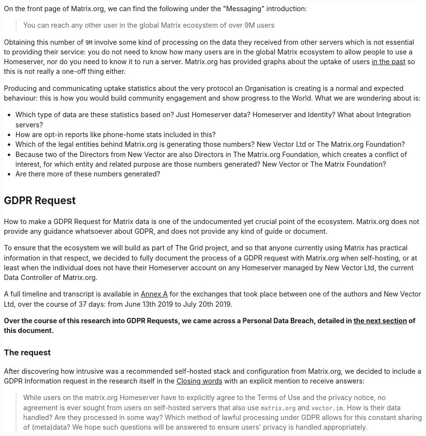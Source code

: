 On the front page of Matrix.org, we can find the following under the "Messaging" introduction:

> You can reach any other user in the global Matrix ecosystem of over 9M users

Obtaining this number of `9M` involve some kind of processing on the data they received from other servers which is not essential to providing their service: you do not need to know how many users are in the global Matrix ecosystem to allow people to use a Homeserver, nor do you need to know it to run a server. Matrix.org has provided graphs about the uptake of users [in the past](https://matrix.org/blog/2017/07/07/a-call-to-arms-supporting-matrix) so this is not really a one-off thing either.

Producing and communicating uptake statistics about the very protocol an Organisation is creating is a normal and expected behaviour: this is how you would build community engagement and show progress to the World. What we are wondering about is:

- Which type of data are these statistics based on? Just Homeserver data? Homeserver and Identity? What about Integration servers?
- How are opt-in reports like phone-home stats included in this?
- Which of the legal entities behind Matrix.org is generating those numbers? New Vector Ltd or The Matrix.org Foundation?
- Because two of the Directors from New Vector are also Directors in The Matrix.org Foundation, which creates a conflict of interest, for which entity and related purpose are those numbers generated? New Vector or The Matrix Foundation?
- Are there more of these numbers generated?

## GDPR Request

How to make a GDPR Request for Matrix data is one of the undocumented yet crucial point of the ecosystem. Matrix.org does not provide any guidance whatsoever about GDPR, and does not provide any kind of guide or document.

To ensure that the ecosystem we will build as part of The Grid project, and so that anyone currently using Matrix has practical information in that respect, we decided to fully document the process of a GDPR request with Matrix.org when self-hosting, or at least when the individual does not have their Homeserver account on any Homeserver managed by New Vector Ltd, the current Data Controller of Matrix.org.

A full timeline and transcript is available in [Annex A](#Annexes) for the exchanges that took place between one of the authors and New Vector Ltd, over the course of 37 days: from June 13th 2019 to July 20th 2019.

**Over the course of this research into GDPR Requests, we came across a Personal Data Breach, detailed in [the next section](#Personal-Data-Breach-Disclosure) of this document.**

### The request

After discovering how intrusive was a recommended self-hosted stack and configuration from Matrix.org, we decided to include a GDPR Information request in the research itself in the [Closing words](https://gist.github.com/maxidorius/5736fd09c9194b7a6dc03b6b8d7220d0#closing-words) with an explicit mention to receive answers:

> While users on the matrix.org Homeserver have to explicitly agree to the Terms of Use and the privacy notice, no agreement is ever sought from users on self-hosted servers that also use `matrix.org` and `vector.im`.
> How is their data handled? Are they processed in some way? Which method of lawful processing under GDPR allows for this constant sharing of (meta)data? We hope such questions will be answered to ensure users' 
> privacy is handled appropriately.
